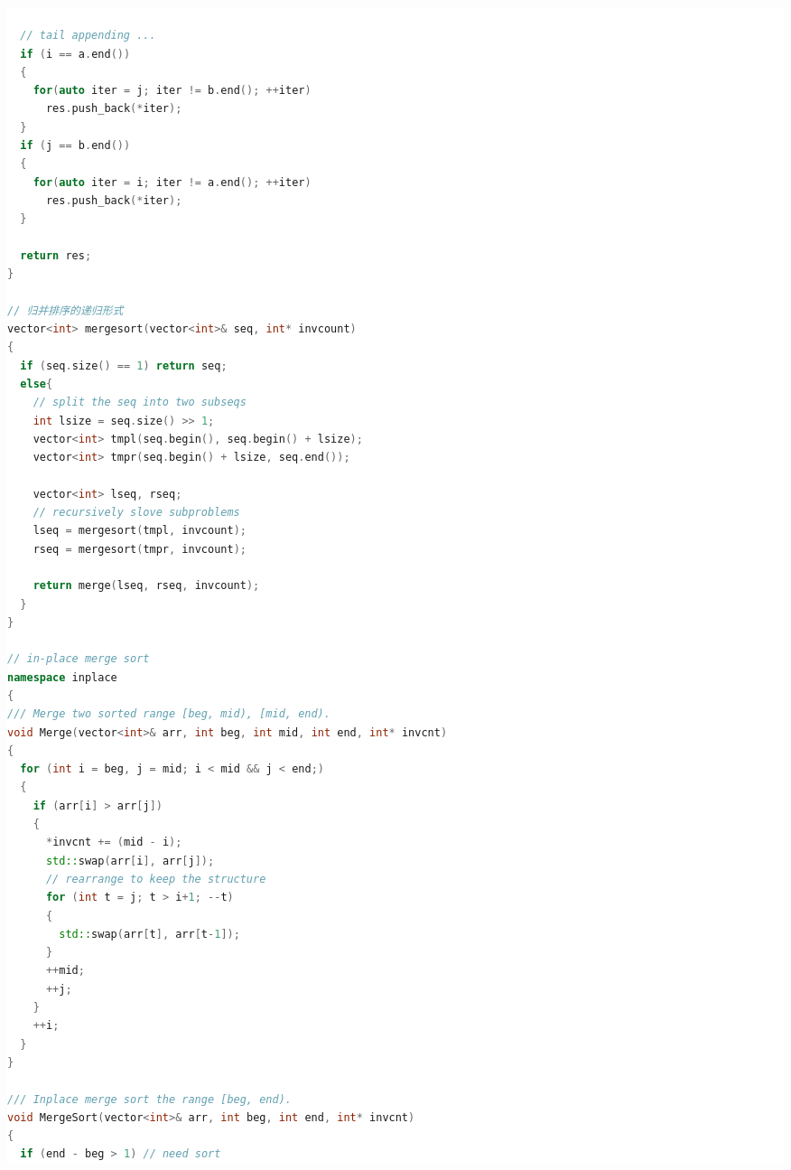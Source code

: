 ```c++
	
  // tail appending ...
  if (i == a.end())
  {
    for(auto iter = j; iter != b.end(); ++iter)
      res.push_back(*iter);
  }
  if (j == b.end())
  {
    for(auto iter = i; iter != a.end(); ++iter)
      res.push_back(*iter);
  }
  
  return res;
}

// 归并排序的递归形式
vector<int> mergesort(vector<int>& seq, int* invcount)
{
  if (seq.size() == 1) return seq;
  else{
    // split the seq into two subseqs
    int lsize = seq.size() >> 1;
    vector<int> tmpl(seq.begin(), seq.begin() + lsize);
    vector<int> tmpr(seq.begin() + lsize, seq.end());
    
    vector<int> lseq, rseq;
    // recursively slove subproblems 
    lseq = mergesort(tmpl, invcount);
    rseq = mergesort(tmpr, invcount);
    
    return merge(lseq, rseq, invcount);
  }
}

// in-place merge sort
namespace inplace
{
/// Merge two sorted range [beg, mid), [mid, end).
void Merge(vector<int>& arr, int beg, int mid, int end, int* invcnt)
{
  for (int i = beg, j = mid; i < mid && j < end;)
  {
    if (arr[i] > arr[j])
    {
      *invcnt += (mid - i);
      std::swap(arr[i], arr[j]);
      // rearrange to keep the structure 
      for (int t = j; t > i+1; --t)
      {
        std::swap(arr[t], arr[t-1]);
      }
      ++mid;
      ++j;
    } 
    ++i;
  }
}

/// Inplace merge sort the range [beg, end).
void MergeSort(vector<int>& arr, int beg, int end, int* invcnt)
{
  if (end - beg > 1) // need sort
```